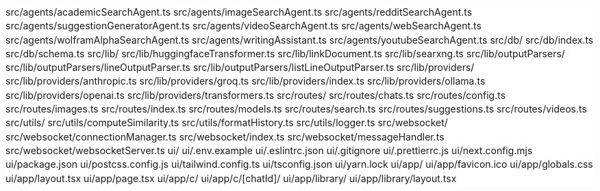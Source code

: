src/agents/academicSearchAgent.ts
src/agents/imageSearchAgent.ts
src/agents/redditSearchAgent.ts
src/agents/suggestionGeneratorAgent.ts
src/agents/videoSearchAgent.ts
src/agents/webSearchAgent.ts
src/agents/wolframAlphaSearchAgent.ts
src/agents/writingAssistant.ts
src/agents/youtubeSearchAgent.ts
src/db/
src/db/index.ts
src/db/schema.ts
src/lib/
src/lib/huggingfaceTransformer.ts
src/lib/linkDocument.ts
src/lib/searxng.ts
src/lib/outputParsers/
src/lib/outputParsers/lineOutputParser.ts
src/lib/outputParsers/listLineOutputParser.ts
src/lib/providers/
src/lib/providers/anthropic.ts
src/lib/providers/groq.ts
src/lib/providers/index.ts
src/lib/providers/ollama.ts
src/lib/providers/openai.ts
src/lib/providers/transformers.ts
src/routes/
src/routes/chats.ts
src/routes/config.ts
src/routes/images.ts
src/routes/index.ts
src/routes/models.ts
src/routes/search.ts
src/routes/suggestions.ts
src/routes/videos.ts
src/utils/
src/utils/computeSimilarity.ts
src/utils/formatHistory.ts
src/utils/logger.ts
src/websocket/
src/websocket/connectionManager.ts
src/websocket/index.ts
src/websocket/messageHandler.ts
src/websocket/websocketServer.ts
ui/
ui/.env.example
ui/.eslintrc.json
ui/.gitignore
ui/.prettierrc.js
ui/next.config.mjs
ui/package.json
ui/postcss.config.js
ui/tailwind.config.ts
ui/tsconfig.json
ui/yarn.lock
ui/app/
ui/app/favicon.ico
ui/app/globals.css
ui/app/layout.tsx
ui/app/page.tsx
ui/app/c/
ui/app/c/[chatId]/
ui/app/library/
ui/app/library/layout.tsx